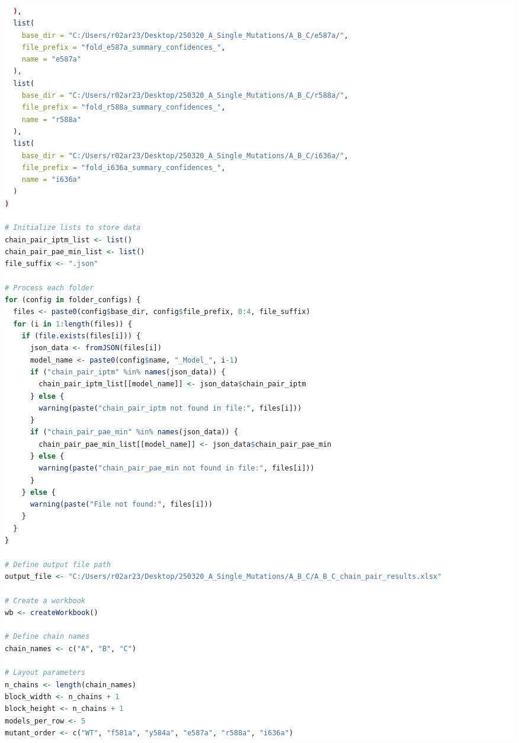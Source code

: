 ```r
  ),
  list(
    base_dir = "C:/Users/r02ar23/Desktop/250320_A_Single_Mutations/A_B_C/e587a/",
    file_prefix = "fold_e587a_summary_confidences_",
    name = "e587a"
  ),
  list(
    base_dir = "C:/Users/r02ar23/Desktop/250320_A_Single_Mutations/A_B_C/r588a/",
    file_prefix = "fold_r588a_summary_confidences_",
    name = "r588a"
  ),
  list(
    base_dir = "C:/Users/r02ar23/Desktop/250320_A_Single_Mutations/A_B_C/i636a/",
    file_prefix = "fold_i636a_summary_confidences_",
    name = "i636a"
  )
)

# Initialize lists to store data
chain_pair_iptm_list <- list()
chain_pair_pae_min_list <- list()
file_suffix <- ".json"

# Process each folder
for (config in folder_configs) {
  files <- paste0(config$base_dir, config$file_prefix, 0:4, file_suffix)
  for (i in 1:length(files)) {
    if (file.exists(files[i])) {
      json_data <- fromJSON(files[i])
      model_name <- paste0(config$name, "_Model_", i-1)
      if ("chain_pair_iptm" %in% names(json_data)) {
        chain_pair_iptm_list[[model_name]] <- json_data$chain_pair_iptm
      } else {
        warning(paste("chain_pair_iptm not found in file:", files[i]))
      }
      if ("chain_pair_pae_min" %in% names(json_data)) {
        chain_pair_pae_min_list[[model_name]] <- json_data$chain_pair_pae_min
      } else {
        warning(paste("chain_pair_pae_min not found in file:", files[i]))
      }
    } else {
      warning(paste("File not found:", files[i]))
    }
  }
}

# Define output file path
output_file <- "C:/Users/r02ar23/Desktop/250320_A_Single_Mutations/A_B_C/A_B_C_chain_pair_results.xlsx"

# Create a workbook
wb <- createWorkbook()

# Define chain names
chain_names <- c("A", "B", "C")

# Layout parameters
n_chains <- length(chain_names)
block_width <- n_chains + 1
block_height <- n_chains + 1
models_per_row <- 5
mutant_order <- c("WT", "f581a", "y584a", "e587a", "r588a", "i636a")

```